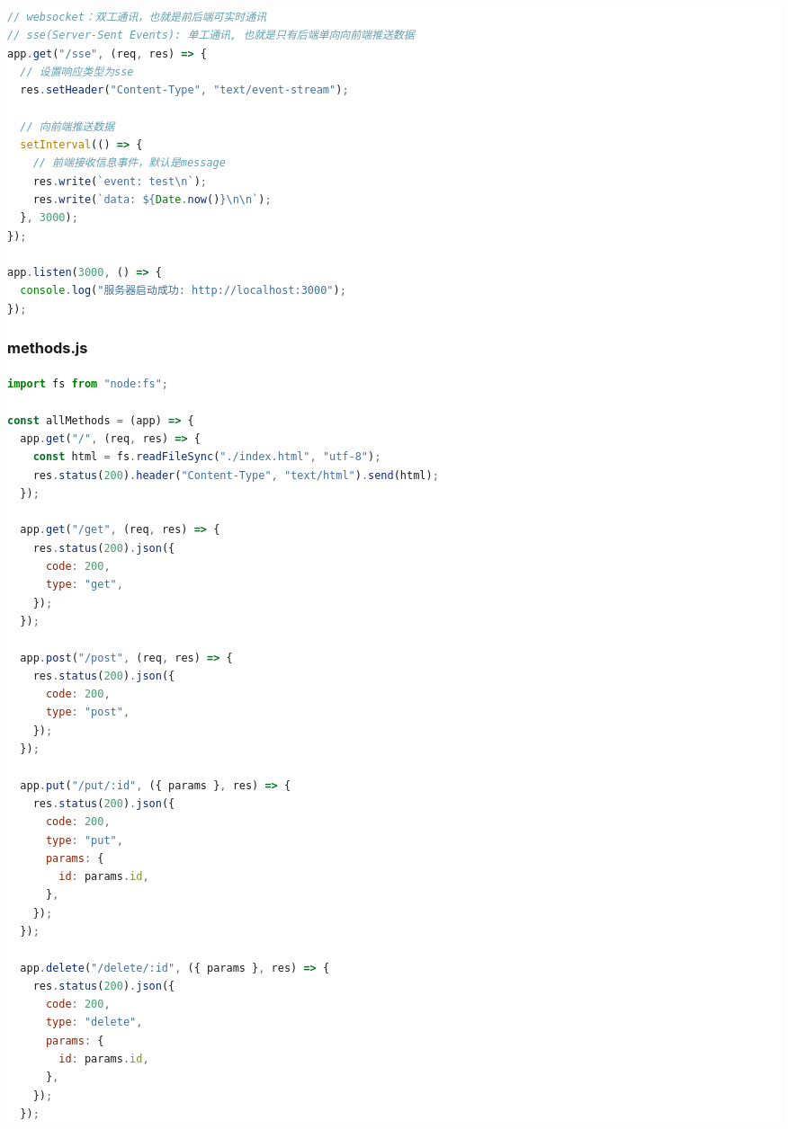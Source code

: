```js
// websocket：双工通讯，也就是前后端可实时通讯
// sse(Server-Sent Events): 单工通讯, 也就是只有后端单向向前端推送数据
app.get("/sse", (req, res) => {
  // 设置响应类型为sse
  res.setHeader("Content-Type", "text/event-stream");

  // 向前端推送数据
  setInterval(() => {
    // 前端接收信息事件，默认是message
    res.write(`event: test\n`);
    res.write(`data: ${Date.now()}\n\n`);
  }, 3000);
});

app.listen(3000, () => {
  console.log("服务器启动成功: http://localhost:3000");
});
```

### methods.js

```js
import fs from "node:fs";

const allMethods = (app) => {
  app.get("/", (req, res) => {
    const html = fs.readFileSync("./index.html", "utf-8");
    res.status(200).header("Content-Type", "text/html").send(html);
  });

  app.get("/get", (req, res) => {
    res.status(200).json({
      code: 200,
      type: "get",
    });
  });

  app.post("/post", (req, res) => {
    res.status(200).json({
      code: 200,
      type: "post",
    });
  });

  app.put("/put/:id", ({ params }, res) => {
    res.status(200).json({
      code: 200,
      type: "put",
      params: {
        id: params.id,
      },
    });
  });

  app.delete("/delete/:id", ({ params }, res) => {
    res.status(200).json({
      code: 200,
      type: "delete",
      params: {
        id: params.id,
      },
    });
  });
```